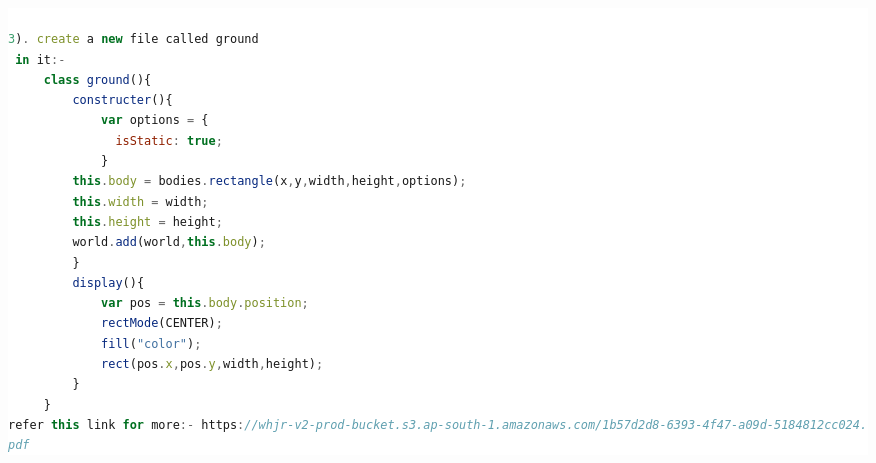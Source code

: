 ````javascript
    
3). create a new file called ground
 in it:-
     class ground(){
         constructer(){
             var options = {
               isStatic: true;
             }
         this.body = bodies.rectangle(x,y,width,height,options);
         this.width = width;
         this.height = height;
         world.add(world,this.body);
         }
         display(){
             var pos = this.body.position;
             rectMode(CENTER);
             fill("color");
             rect(pos.x,pos.y,width,height);
         }
     }
refer this link for more:- https://whjr-v2-prod-bucket.s3.ap-south-1.amazonaws.com/1b57d2d8-6393-4f47-a09d-5184812cc024.pdf
````

